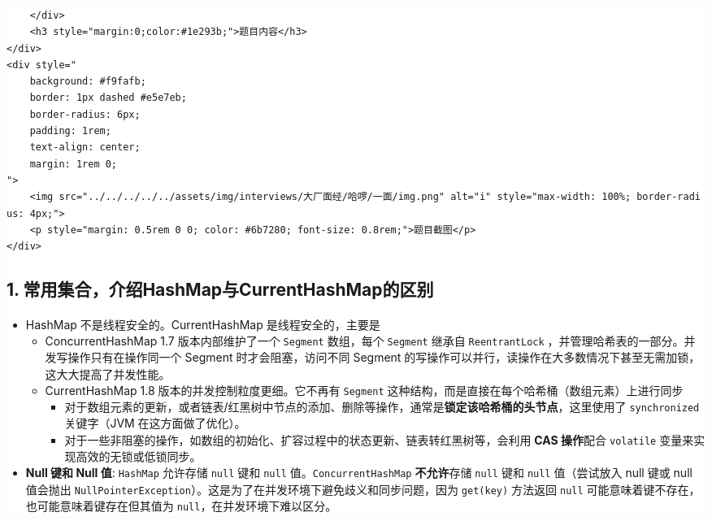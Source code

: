         </div>
        <h3 style="margin:0;color:#1e293b;">题目内容</h3>
    </div>
    <div style="
        background: #f9fafb;
        border: 1px dashed #e5e7eb;
        border-radius: 6px;
        padding: 1rem;
        text-align: center;
        margin: 1rem 0;
    ">
        <img src="../../../../../assets/img/interviews/大厂面经/哈啰/一面/img.png" alt="i" style="max-width: 100%; border-radius: 4px;">
        <p style="margin: 0.5rem 0 0; color: #6b7280; font-size: 0.8rem;">题目截图</p>
    </div>
</div>

## 1. 常用集合，介绍HashMap与CurrentHashMap的区别

- HashMap 不是线程安全的。CurrentHashMap 是线程安全的，主要是
    - ConcurrentHashMap 1.7 版本内部维护了一个 `Segment` 数组，每个 `Segment` 继承自 `ReentrantLock`
      ，并管理哈希表的一部分。并发写操作只有在操作同一个 Segment 时才会阻塞，访问不同 Segment
      的写操作可以并行，读操作在大多数情况下甚至无需加锁，这大大提高了并发性能。
    - CurrentHashMap 1.8 版本的并发控制粒度更细。它不再有 `Segment` 这种结构，而是直接在每个哈希桶（数组元素）上进行同步
        - 对于数组元素的更新，或者链表/红黑树中节点的添加、删除等操作，通常是**锁定该哈希桶的头节点**，这里使用了
          `synchronized` 关键字（JVM 在这方面做了优化）。
        - 对于一些非阻塞的操作，如数组的初始化、扩容过程中的状态更新、链表转红黑树等，会利用 **CAS 操作**配合 `volatile`
          变量来实现高效的无锁或低锁同步。
- **Null 键和 Null 值**: `HashMap` 允许存储 `null` 键和 `null` 值。`ConcurrentHashMap` **不允许**存储 `null` 键和 `null`
  值（尝试放入 null 键或 null 值会抛出 `NullPointerException`）。这是为了在并发环境下避免歧义和同步问题，因为 `get(key)`
  方法返回 `null` 可能意味着键不存在，也可能意味着键存在但其值为 `null`，在并发环境下难以区分。
